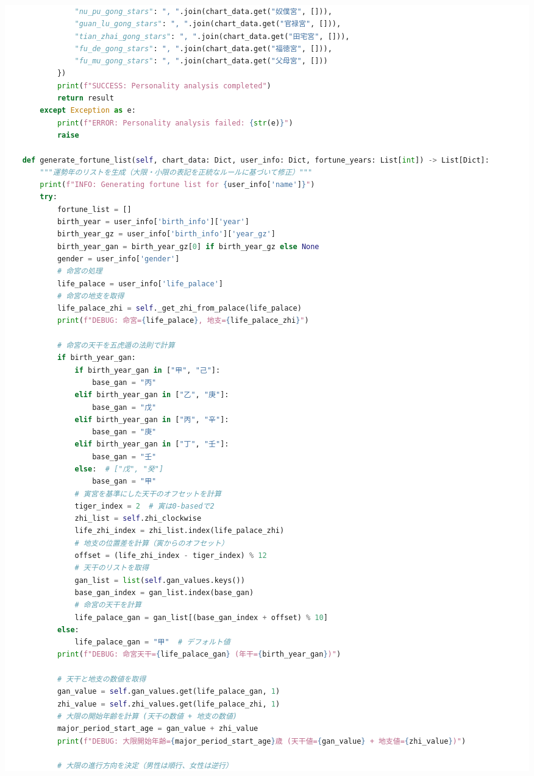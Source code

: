 ```python
                "nu_pu_gong_stars": ", ".join(chart_data.get("奴僕宮", [])),
                "guan_lu_gong_stars": ", ".join(chart_data.get("官禄宮", [])),
                "tian_zhai_gong_stars": ", ".join(chart_data.get("田宅宮", [])),
                "fu_de_gong_stars": ", ".join(chart_data.get("福徳宮", [])),
                "fu_mu_gong_stars": ", ".join(chart_data.get("父母宮", []))
            })
            print(f"SUCCESS: Personality analysis completed")
            return result
        except Exception as e:
            print(f"ERROR: Personality analysis failed: {str(e)}")
            raise
    
    def generate_fortune_list(self, chart_data: Dict, user_info: Dict, fortune_years: List[int]) -> List[Dict]:
        """運勢年のリストを生成（大限・小限の表記を正統なルールに基づいて修正）"""
        print(f"INFO: Generating fortune list for {user_info['name']}")
        try:
            fortune_list = []
            birth_year = user_info['birth_info']['year']
            birth_year_gz = user_info['birth_info']['year_gz']
            birth_year_gan = birth_year_gz[0] if birth_year_gz else None
            gender = user_info['gender']
            # 命宮の処理
            life_palace = user_info['life_palace']
            # 命宮の地支を取得
            life_palace_zhi = self._get_zhi_from_palace(life_palace)
            print(f"DEBUG: 命宮={life_palace}, 地支={life_palace_zhi}")
            
            # 命宮の天干を五虎遁の法則で計算
            if birth_year_gan:
                if birth_year_gan in ["甲", "己"]:
                    base_gan = "丙"
                elif birth_year_gan in ["乙", "庚"]:
                    base_gan = "戊"
                elif birth_year_gan in ["丙", "辛"]:
                    base_gan = "庚"
                elif birth_year_gan in ["丁", "壬"]:
                    base_gan = "壬"
                else:  # ["戊", "癸"]
                    base_gan = "甲"
                # 寅宮を基準にした天干のオフセットを計算
                tiger_index = 2  # 寅は0-basedで2
                zhi_list = self.zhi_clockwise
                life_zhi_index = zhi_list.index(life_palace_zhi)
                # 地支の位置差を計算（寅からのオフセット）
                offset = (life_zhi_index - tiger_index) % 12
                # 天干のリストを取得
                gan_list = list(self.gan_values.keys())
                base_gan_index = gan_list.index(base_gan)
                # 命宮の天干を計算
                life_palace_gan = gan_list[(base_gan_index + offset) % 10]
            else:
                life_palace_gan = "甲"  # デフォルト値
            print(f"DEBUG: 命宮天干={life_palace_gan} (年干={birth_year_gan})")
            
            # 天干と地支の数値を取得
            gan_value = self.gan_values.get(life_palace_gan, 1)
            zhi_value = self.zhi_values.get(life_palace_zhi, 1)
            # 大限の開始年齢を計算 (天干の数値 + 地支の数値)
            major_period_start_age = gan_value + zhi_value
            print(f"DEBUG: 大限開始年齢={major_period_start_age}歳 (天干値={gan_value} + 地支値={zhi_value})")
            
            # 大限の進行方向を決定（男性は順行、女性は逆行）
```